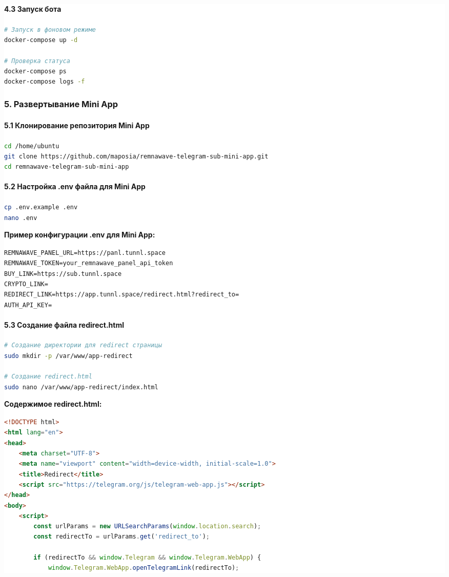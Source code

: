 ```env
```

#### 4.3 Запуск бота

```bash
# Запуск в фоновом режиме
docker-compose up -d

# Проверка статуса
docker-compose ps
docker-compose logs -f
```

### 5. Развертывание Mini App

#### 5.1 Клонирование репозитория Mini App

```bash
cd /home/ubuntu
git clone https://github.com/maposia/remnawave-telegram-sub-mini-app.git
cd remnawave-telegram-sub-mini-app
```

#### 5.2 Настройка .env файла для Mini App

```bash
cp .env.example .env
nano .env
```

**Пример конфигурации .env для Mini App:**

```env
REMNAWAVE_PANEL_URL=https://panl.tunnl.space
REMNAWAVE_TOKEN=your_remnawave_panel_api_token
BUY_LINK=https://sub.tunnl.space
CRYPTO_LINK=
REDIRECT_LINK=https://app.tunnl.space/redirect.html?redirect_to=
AUTH_API_KEY=
```

#### 5.3 Создание файла redirect.html

```bash
# Создание директории для redirect страницы
sudo mkdir -p /var/www/app-redirect

# Создание redirect.html
sudo nano /var/www/app-redirect/index.html
```

**Содержимое redirect.html:**

```html
<!DOCTYPE html>
<html lang="en">
<head>
    <meta charset="UTF-8">
    <meta name="viewport" content="width=device-width, initial-scale=1.0">
    <title>Redirect</title>
    <script src="https://telegram.org/js/telegram-web-app.js"></script>
</head>
<body>
    <script>
        const urlParams = new URLSearchParams(window.location.search);
        const redirectTo = urlParams.get('redirect_to');

        if (redirectTo && window.Telegram && window.Telegram.WebApp) {
            window.Telegram.WebApp.openTelegramLink(redirectTo);
```